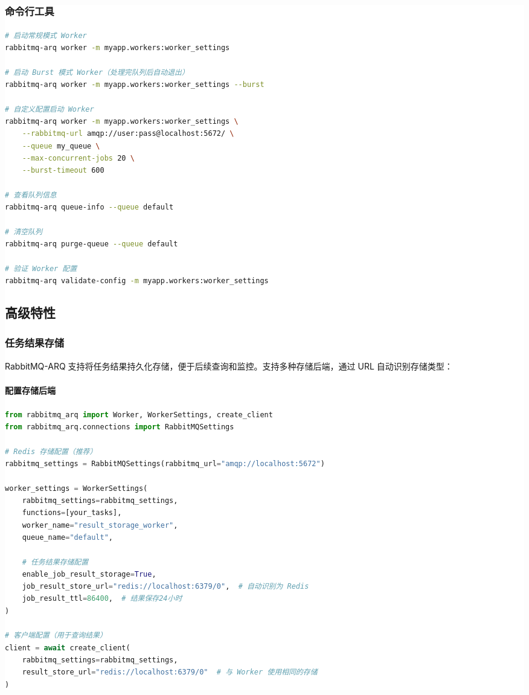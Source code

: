 ### 命令行工具

```bash
# 启动常规模式 Worker
rabbitmq-arq worker -m myapp.workers:worker_settings

# 启动 Burst 模式 Worker（处理完队列后自动退出）
rabbitmq-arq worker -m myapp.workers:worker_settings --burst

# 自定义配置启动 Worker
rabbitmq-arq worker -m myapp.workers:worker_settings \
    --rabbitmq-url amqp://user:pass@localhost:5672/ \
    --queue my_queue \
    --max-concurrent-jobs 20 \
    --burst-timeout 600

# 查看队列信息
rabbitmq-arq queue-info --queue default

# 清空队列
rabbitmq-arq purge-queue --queue default

# 验证 Worker 配置
rabbitmq-arq validate-config -m myapp.workers:worker_settings
```

## 高级特性

### 任务结果存储

RabbitMQ-ARQ 支持将任务结果持久化存储，便于后续查询和监控。支持多种存储后端，通过 URL 自动识别存储类型：

#### 配置存储后端

```python
from rabbitmq_arq import Worker, WorkerSettings, create_client
from rabbitmq_arq.connections import RabbitMQSettings

# Redis 存储配置（推荐）
rabbitmq_settings = RabbitMQSettings(rabbitmq_url="amqp://localhost:5672")

worker_settings = WorkerSettings(
    rabbitmq_settings=rabbitmq_settings,
    functions=[your_tasks],
    worker_name="result_storage_worker",
    queue_name="default",
    
    # 任务结果存储配置
    enable_job_result_storage=True,
    job_result_store_url="redis://localhost:6379/0",  # 自动识别为 Redis
    job_result_ttl=86400,  # 结果保存24小时
)

# 客户端配置（用于查询结果）
client = await create_client(
    rabbitmq_settings=rabbitmq_settings,
    result_store_url="redis://localhost:6379/0"  # 与 Worker 使用相同的存储
)
```
